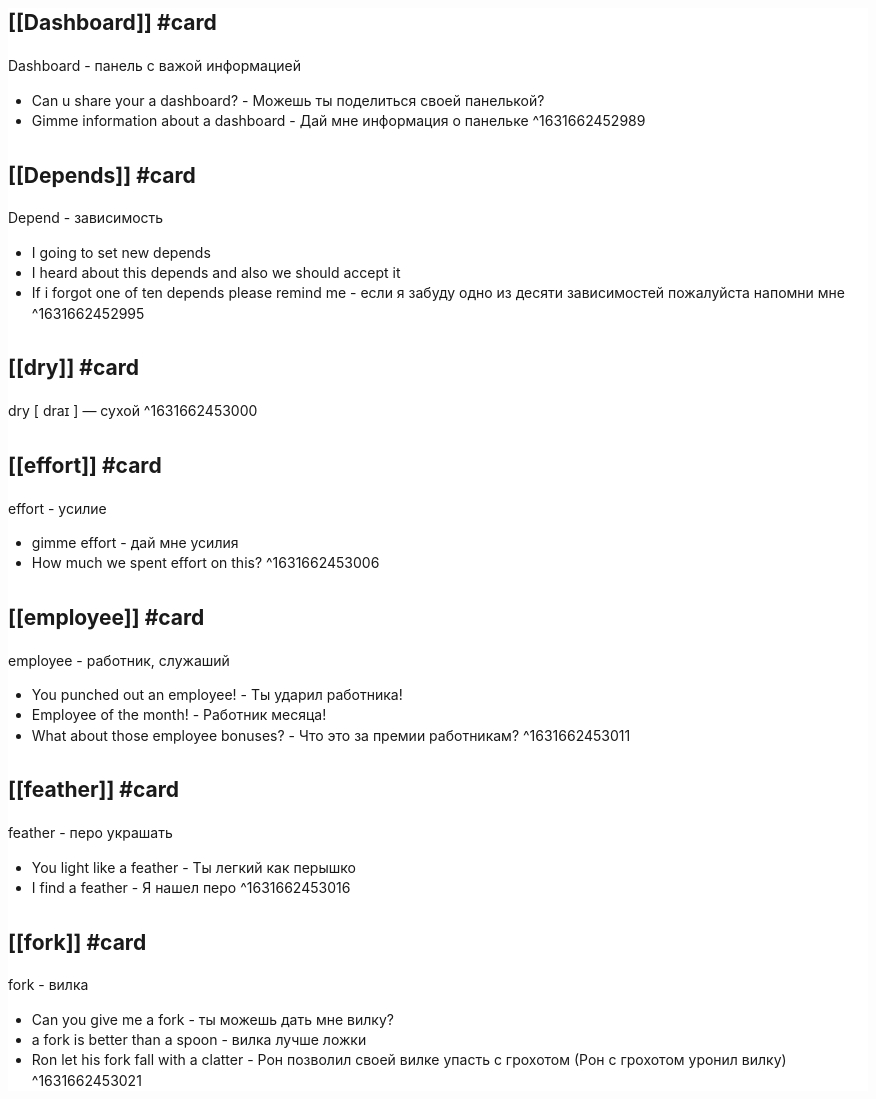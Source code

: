 ## [[Dashboard]] #card
Dashboard - панель с важой информацией
- Can u share your a dashboard? - Можешь ты поделиться своей панелькой?
- Gimme information about a dashboard - Дай мне информация о панельке
^1631662452989

## [[Depends]] #card 
Depend - зависимость
- I going to set new depends 
- I heard about  this depends and also we should accept it 
- If i forgot one of ten depends please remind me - если я забуду одно из десяти зависимостей пожалуйста напомни мне
^1631662452995


## [[dry]] #card 
dry \[ draɪ \] — сухой
^1631662453000


## [[effort]] #card
effort - усилие
- gimme effort  - дай мне усилия
- How much we spent effort on this?
^1631662453006


## [[employee]] #card 
employee - работник, служаший
- You punched out an employee! - Ты ударил работника!
- Employee of the month! - Работник месяца!
- What about those employee bonuses? - Что это за премии работникам?
^1631662453011

## [[feather]] #card 
feather - перо украшать
- You light like a feather - Ты легкий как перышко
- I find a feather - Я нашел перо
^1631662453016

## [[fork]] #card 
fork - вилка
- Can you give me a fork - ты можешь дать мне вилку?
- a fork is better than a spoon - вилка лучше ложки
- Ron let his fork fall with a clatter - Рон позволил своей вилке упасть с  грохотом (Рон с грохотом уронил вилку)
^1631662453021
